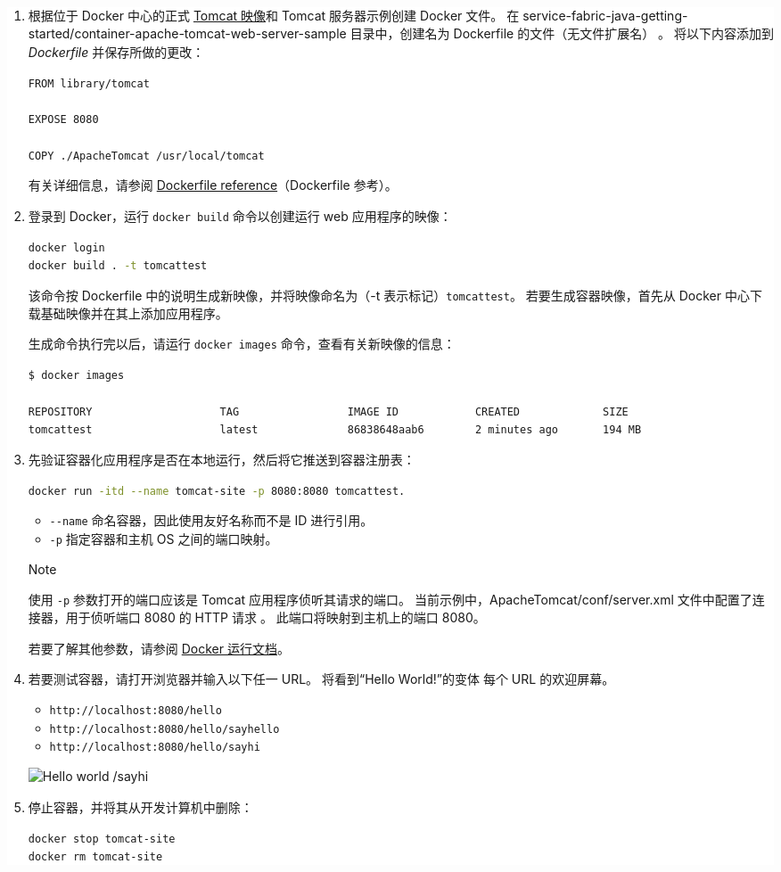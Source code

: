 1. 根据位于 Docker 中心的正式 [Tomcat 映像](https://hub.docker.com/_/tomcat/)和 Tomcat 服务器示例创建 Docker 文件。 在 service-fabric-java-getting-started/container-apache-tomcat-web-server-sample 目录中，创建名为 Dockerfile 的文件（无文件扩展名）   。 将以下内容添加到 *Dockerfile* 并保存所做的更改：

   ```
   FROM library/tomcat

   EXPOSE 8080

   COPY ./ApacheTomcat /usr/local/tomcat
   ```

   有关详细信息，请参阅 [Dockerfile reference](https://docs.docker.com/engine/reference/builder/)（Dockerfile 参考）。


4. 登录到 Docker，运行 `docker build` 命令以创建运行 web 应用程序的映像：

   ```bash
   docker login
   docker build . -t tomcattest
   ```

   该命令按 Dockerfile 中的说明生成新映像，并将映像命名为（-t 表示标记）`tomcattest`。 若要生成容器映像，首先从 Docker 中心下载基础映像并在其上添加应用程序。 

   生成命令执行完以后，请运行 `docker images` 命令，查看有关新映像的信息：

   ```bash
   $ docker images
    
   REPOSITORY                    TAG                 IMAGE ID            CREATED             SIZE
   tomcattest                    latest              86838648aab6        2 minutes ago       194 MB
   ```

5. 先验证容器化应用程序是否在本地运行，然后将它推送到容器注册表：
 
   ```bash
   docker run -itd --name tomcat-site -p 8080:8080 tomcattest.
   ```
   
   * `--name` 命名容器，因此使用友好名称而不是 ID 进行引用。
   * `-p` 指定容器和主机 OS 之间的端口映射。 

   > [!Note]
   > 使用 `-p` 参数打开的端口应该是 Tomcat 应用程序侦听其请求的端口。 当前示例中，ApacheTomcat/conf/server.xml 文件中配置了连接器，用于侦听端口 8080 的 HTTP 请求  。 此端口将映射到主机上的端口 8080。 

   若要了解其他参数，请参阅 [Docker 运行文档](https://docs.docker.com/engine/reference/commandline/run/)。

1. 若要测试容器，请打开浏览器并输入以下任一 URL。 将看到“Hello World!”的变体 每个 URL 的欢迎屏幕。

   - `http://localhost:8080/hello` 
   - `http://localhost:8080/hello/sayhello` 
   - `http://localhost:8080/hello/sayhi` 

   ![Hello world /sayhi](./media/service-fabric-get-started-tomcat/hello.png)

2. 停止容器，并将其从开发计算机中删除：

   ```bash
   docker stop tomcat-site
   docker rm tomcat-site
   ```
